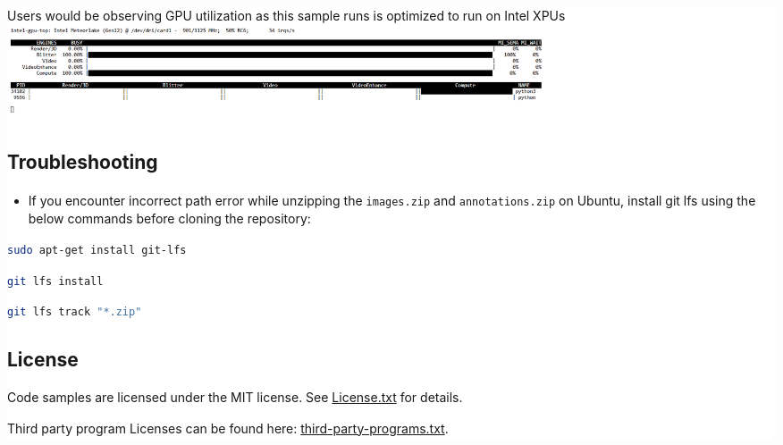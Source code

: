 Users would be observing GPU utilization as this sample runs is optimized to run on Intel XPUs
<img alt="image" width=600 src="./assets/gpu_usage_xpu.png"/>

## Troubleshooting
- If you encounter incorrect path error while unzipping the `images.zip` and `annotations.zip` on Ubuntu, install git lfs using the below commands before cloning the repository:
```bash
sudo apt-get install git-lfs
```
```bash
git lfs install
```
```bash
git lfs track "*.zip"
```

## License

Code samples are licensed under the MIT license. See [License.txt](https://github.com/oneapi-src/oneAPI-samples/blob/master/License.txt) for details.

Third party program Licenses can be found here: [third-party-programs.txt](https://github.com/oneapi-src/oneAPI-samples/blob/master/third-party-programs.txt).

